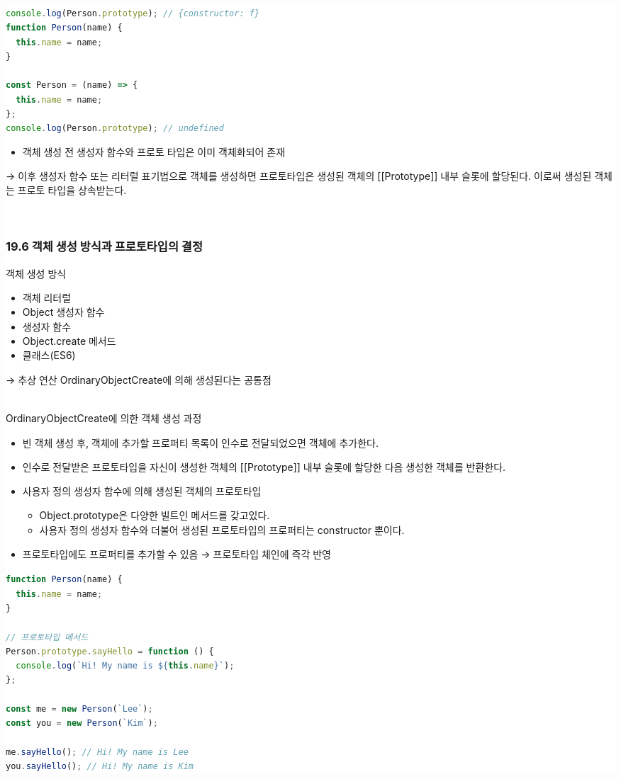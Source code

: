 ```jsx
console.log(Person.prototype); // {constructor: f}
function Person(name) {
  this.name = name;
}

const Person = (name) => {
  this.name = name;
};
console.log(Person.prototype); // undefined
```

- 객체 생성 전 생성자 함수와 프로토 타입은 이미 객체화되어 존재

→ 이후 생성자 함수 또는 리터럴 표기법으로 객체를 생성하면 프로토타입은 생성된 객체의 [[Prototype]] 내부 슬롯에 할당된다. 이로써 생성된 객체는 프로토 타입을 상속받는다.

<br>

### 19.6 객체 생성 방식과 프로토타입의 결정

객체 생성 방식

- 객체 리터럴
- Object 생성자 함수
- 생성자 함수
- Object.create 메서드
- 클래스(ES6)

→ 추상 연산 OrdinaryObjectCreate에 의해 생성된다는 공통점
<br><br>

OrdinaryObjectCreate에 의한 객체 생성 과정

- 빈 객체 생성 후, 객체에 추가할 프로퍼티 목록이 인수로 전달되었으면 객체에 추가한다.
- 인수로 전달받은 프로토타입을 자신이 생성한 객체의 [[Prototype]] 내부 슬롯에 할당한 다음 생성한 객체를 반환한다.

- 사용자 정의 생성자 함수에 의해 생성된 객체의 프로토타입

  - Object.prototype은 다양한 빌트인 메서드를 갖고있다.
  - 사용자 정의 생성자 함수와 더불어 생성된 프로토타입의 프로퍼티는 constructor 뿐이다.

- 프로토타입에도 프로퍼티를 추가할 수 있음 → 프로토타입 체인에 즉각 반영

```jsx
function Person(name) {
  this.name = name;
}

// 프로토타입 메서드
Person.prototype.sayHello = function () {
  console.log(`Hi! My name is ${this.name}`);
};

const me = new Person(`Lee`);
const you = new Person(`Kim`);

me.sayHello(); // Hi! My name is Lee
you.sayHello(); // Hi! My name is Kim
```
